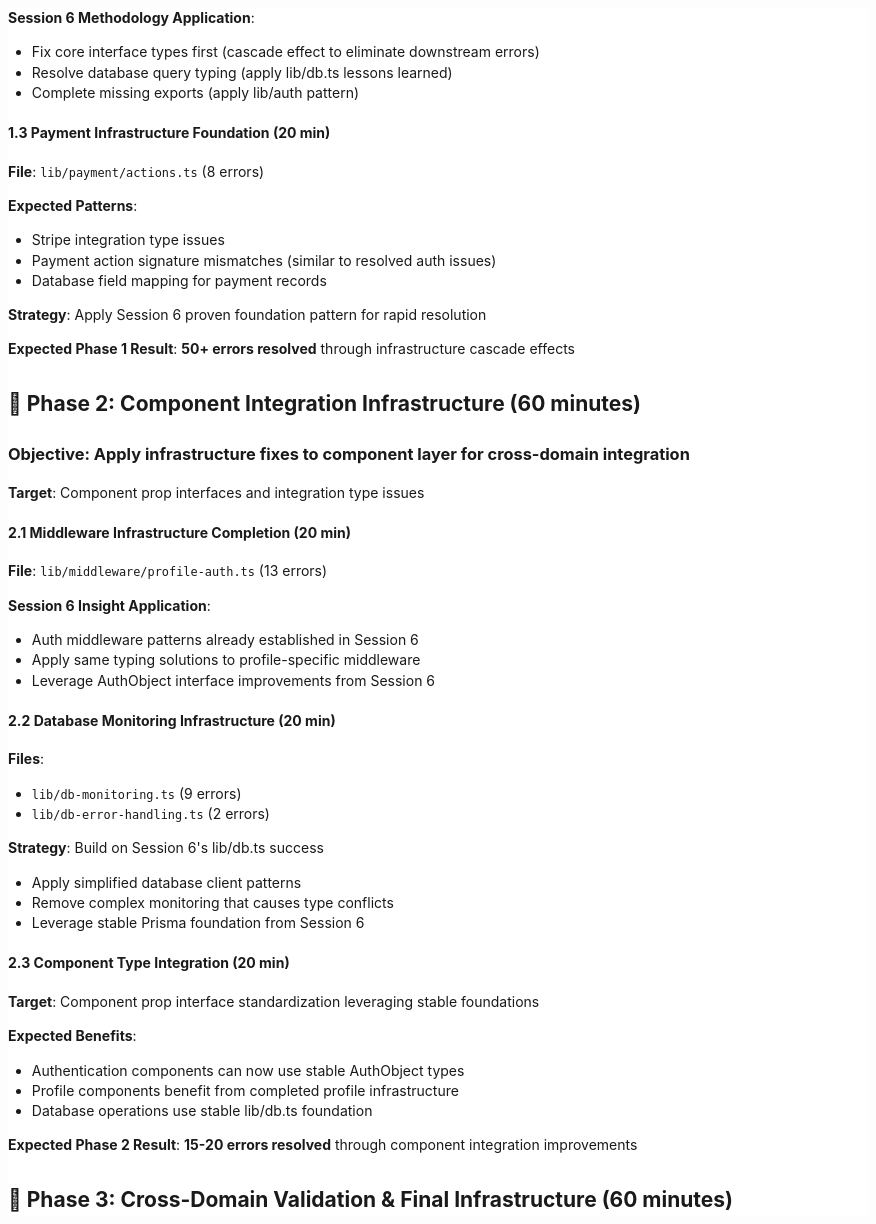**Session 6 Methodology Application**:
- Fix core interface types first (cascade effect to eliminate downstream errors)
- Resolve database query typing (apply lib/db.ts lessons learned)
- Complete missing exports (apply lib/auth pattern)

#### **1.3 Payment Infrastructure Foundation (20 min)**
**File**: `lib/payment/actions.ts` (8 errors)

**Expected Patterns**:
- Stripe integration type issues
- Payment action signature mismatches (similar to resolved auth issues)
- Database field mapping for payment records

**Strategy**: Apply Session 6 proven foundation pattern for rapid resolution

**Expected Phase 1 Result**: **50+ errors resolved** through infrastructure cascade effects

## 🔗 **Phase 2: Component Integration Infrastructure (60 minutes)**

### **Objective**: Apply infrastructure fixes to component layer for cross-domain integration

**Target**: Component prop interfaces and integration type issues

#### **2.1 Middleware Infrastructure Completion (20 min)**
**File**: `lib/middleware/profile-auth.ts` (13 errors)

**Session 6 Insight Application**:
- Auth middleware patterns already established in Session 6
- Apply same typing solutions to profile-specific middleware
- Leverage AuthObject interface improvements from Session 6

#### **2.2 Database Monitoring Infrastructure (20 min)**
**Files**:
- `lib/db-monitoring.ts` (9 errors)
- `lib/db-error-handling.ts` (2 errors)

**Strategy**: Build on Session 6's lib/db.ts success
- Apply simplified database client patterns
- Remove complex monitoring that causes type conflicts
- Leverage stable Prisma foundation from Session 6

#### **2.3 Component Type Integration (20 min)**
**Target**: Component prop interface standardization leveraging stable foundations

**Expected Benefits**:
- Authentication components can now use stable AuthObject types
- Profile components benefit from completed profile infrastructure  
- Database operations use stable lib/db.ts foundation

**Expected Phase 2 Result**: **15-20 errors resolved** through component integration improvements

## 🧪 **Phase 3: Cross-Domain Validation & Final Infrastructure (60 minutes)**
